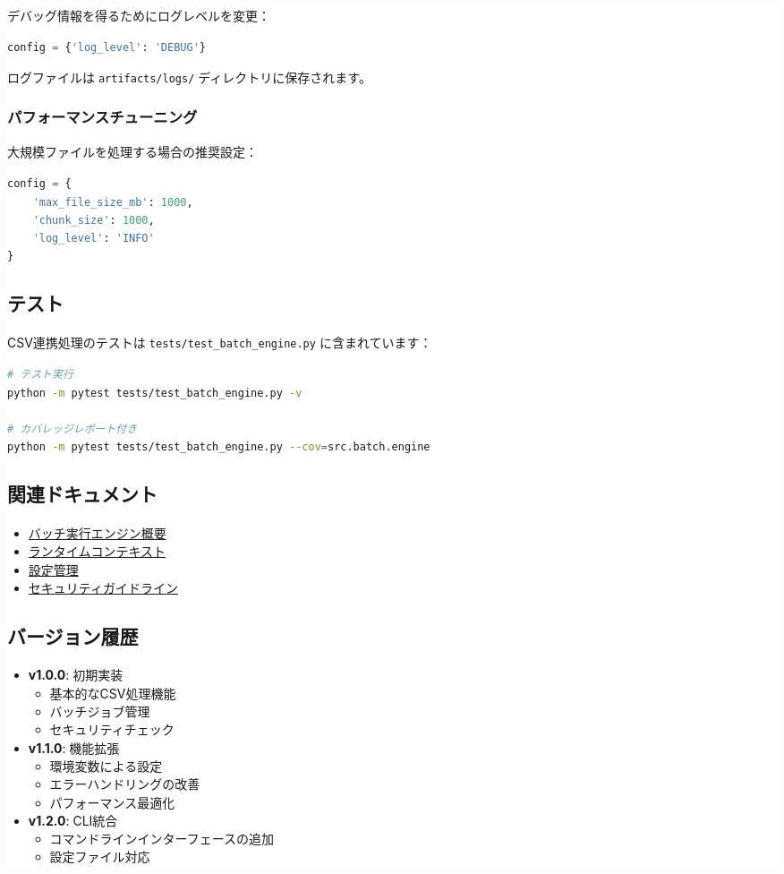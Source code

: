 デバッグ情報を得るためにログレベルを変更：

```python
config = {'log_level': 'DEBUG'}
```

ログファイルは `artifacts/logs/` ディレクトリに保存されます。

### パフォーマンスチューニング

大規模ファイルを処理する場合の推奨設定：

```python
config = {
    'max_file_size_mb': 1000,
    'chunk_size': 1000,
    'log_level': 'INFO'
}
```

## テスト

CSV連携処理のテストは `tests/test_batch_engine.py` に含まれています：

```bash
# テスト実行
python -m pytest tests/test_batch_engine.py -v

# カバレッジレポート付き
python -m pytest tests/test_batch_engine.py --cov=src.batch.engine
```

## 関連ドキュメント

- [バッチ実行エンジン概要](../engineering/batch-engine-overview.md)
- [ランタイムコンテキスト](../engineering/runtime-context.md)
- [設定管理](../config/configuration-management.md)
- [セキュリティガイドライン](../security/security-guidelines.md)

## バージョン履歴

- **v1.0.0**: 初期実装
  - 基本的なCSV処理機能
  - バッチジョブ管理
  - セキュリティチェック
- **v1.1.0**: 機能拡張
  - 環境変数による設定
  - エラーハンドリングの改善
  - パフォーマンス最適化
- **v1.2.0**: CLI統合
  - コマンドラインインターフェースの追加
  - 設定ファイル対応
